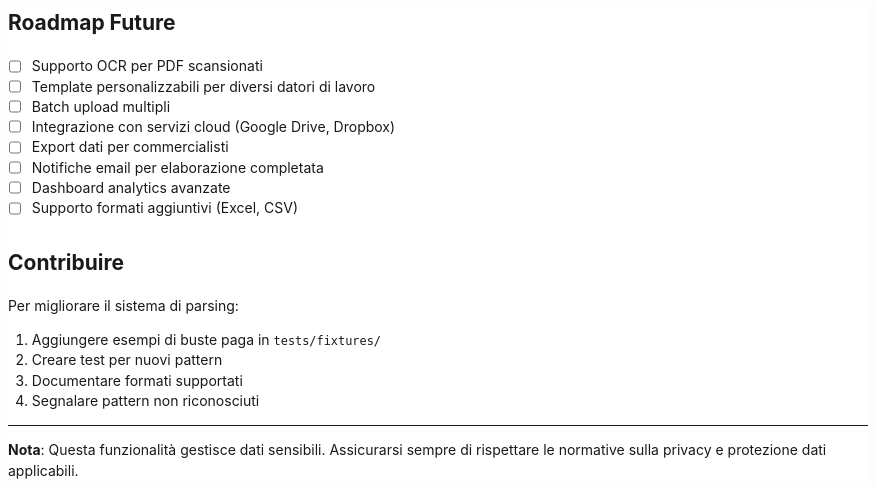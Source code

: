 ## Roadmap Future

- [ ] Supporto OCR per PDF scansionati
- [ ] Template personalizzabili per diversi datori di lavoro
- [ ] Batch upload multipli
- [ ] Integrazione con servizi cloud (Google Drive, Dropbox)
- [ ] Export dati per commercialisti
- [ ] Notifiche email per elaborazione completata
- [ ] Dashboard analytics avanzate
- [ ] Supporto formati aggiuntivi (Excel, CSV)

## Contribuire

Per migliorare il sistema di parsing:

1. Aggiungere esempi di buste paga in `tests/fixtures/`
2. Creare test per nuovi pattern
3. Documentare formati supportati
4. Segnalare pattern non riconosciuti

---

**Nota**: Questa funzionalità gestisce dati sensibili. Assicurarsi sempre di rispettare le normative sulla privacy e protezione dati applicabili.
